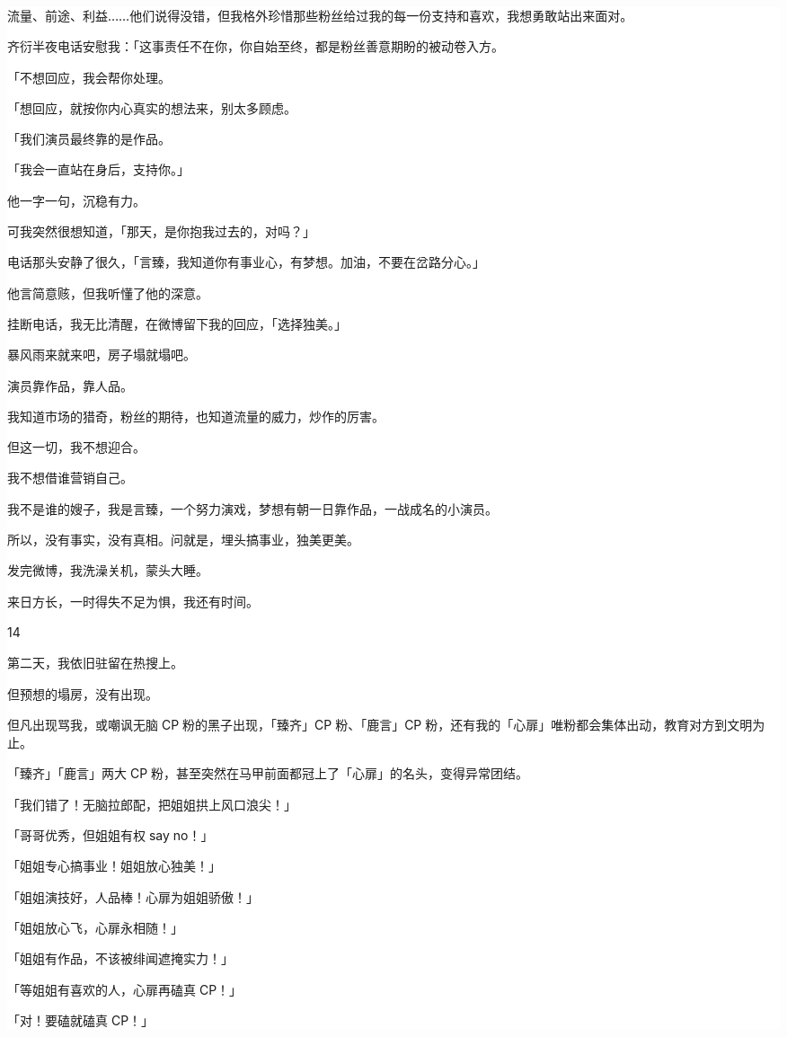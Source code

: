 流量、前途、利益……他们说得没错，但我格外珍惜那些粉丝给过我的每一份支持和喜欢，我想勇敢站出来面对。

齐衍半夜电话安慰我：「这事责任不在你，你自始至终，都是粉丝善意期盼的被动卷入方。

「不想回应，我会帮你处理。

「想回应，就按你内心真实的想法来，别太多顾虑。

「我们演员最终靠的是作品。

「我会一直站在身后，支持你。」

他一字一句，沉稳有力。

可我突然很想知道，「那天，是你抱我过去的，对吗？」

电话那头安静了很久，「言臻，我知道你有事业心，有梦想。加油，不要在岔路分心。」

他言简意赅，但我听懂了他的深意。

挂断电话，我无比清醒，在微博留下我的回应，「选择独美。」

暴风雨来就来吧，房子塌就塌吧。

演员靠作品，靠人品。

我知道市场的猎奇，粉丝的期待，也知道流量的威力，炒作的厉害。

但这一切，我不想迎合。

我不想借谁营销自己。

我不是谁的嫂子，我是言臻，一个努力演戏，梦想有朝一日靠作品，一战成名的小演员。

所以，没有事实，没有真相。问就是，埋头搞事业，独美更美。

发完微博，我洗澡关机，蒙头大睡。

来日方长，一时得失不足为惧，我还有时间。

14

第二天，我依旧驻留在热搜上。

但预想的塌房，没有出现。

但凡出现骂我，或嘲讽无脑 CP 粉的黑子出现，「臻齐」CP 粉、「鹿言」CP 粉，还有我的「心扉」唯粉都会集体出动，教育对方到文明为止。

「臻齐」「鹿言」两大 CP 粉，甚至突然在马甲前面都冠上了「心扉」的名头，变得异常团结。

「我们错了！无脑拉郎配，把姐姐拱上风口浪尖！」

「哥哥优秀，但姐姐有权 say no！」

「姐姐专心搞事业！姐姐放心独美！」

「姐姐演技好，人品棒！心扉为姐姐骄傲！」

「姐姐放心飞，心扉永相随！」

「姐姐有作品，不该被绯闻遮掩实力！」

「等姐姐有喜欢的人，心扉再磕真 CP！」

「对！要磕就磕真 CP！」
